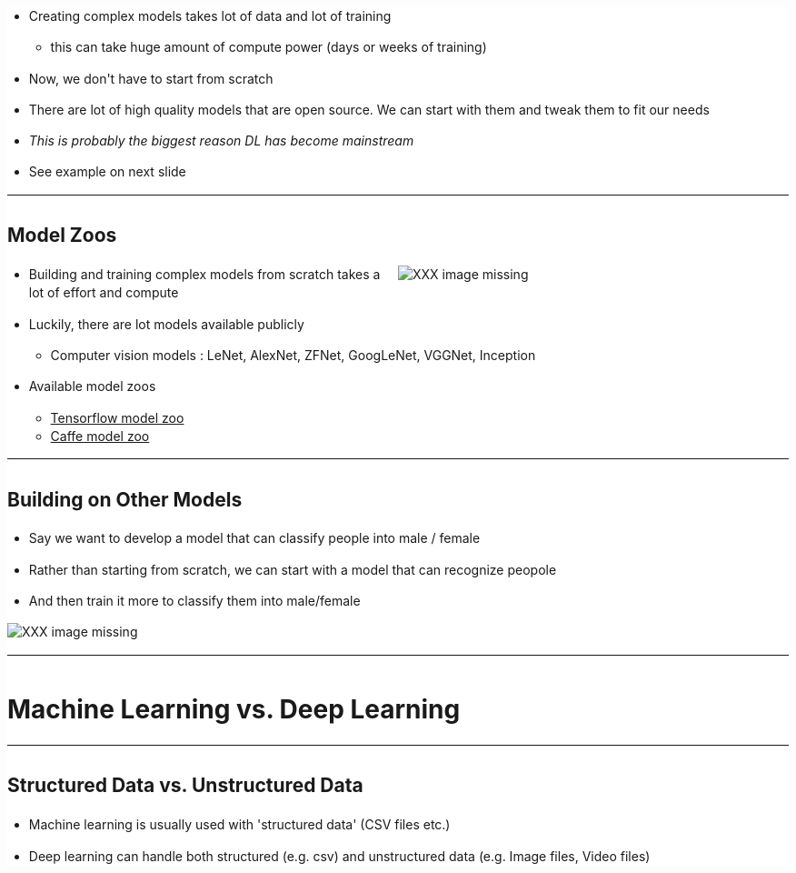 
- Creating complex models takes lot of data and lot of training
    - this can take huge amount of compute power (days or weeks of training)

- Now, we don't have to start from scratch

- There are lot of high quality models that are open source.  We can start with them and tweak them to fit our needs

- _This is probably the biggest reason DL has become mainstream_

- See example on next slide

---

## Model Zoos

<img src="../../assets/images/deep-learning/zoo1.png" alt="XXX image missing" style="background:white;max-width:100%;float:right;" width="50%" />

- Building and training complex models from scratch takes a lot of effort and compute

- Luckily, there are lot models available publicly  
    - Computer vision models : LeNet, AlexNet, ZFNet, GoogLeNet, VGGNet, Inception

- Available model zoos
    - [Tensorflow model zoo](https://github.com/tensorflow/models)
    - [Caffe model zoo](https://github.com/BVLC/caffe/wiki/Model-Zoo)



---


## Building on Other Models

- Say we want to develop a model that can classify people into male / female

- Rather than starting from scratch, we can start with a model that can recognize peopole

- And then train it more to classify them into male/female

<img src="../../assets/images/deep-learning/transfer-learning-1.png" alt="XXX image missing" style="background:white;max-width:100%;" width="80%" />

---

# Machine Learning vs. Deep Learning

---

## Structured Data vs. Unstructured Data

- Machine learning is usually used with 'structured data' (CSV files etc.)

- Deep learning can handle both structured (e.g. csv) and unstructured data (e.g. Image files, Video files)
